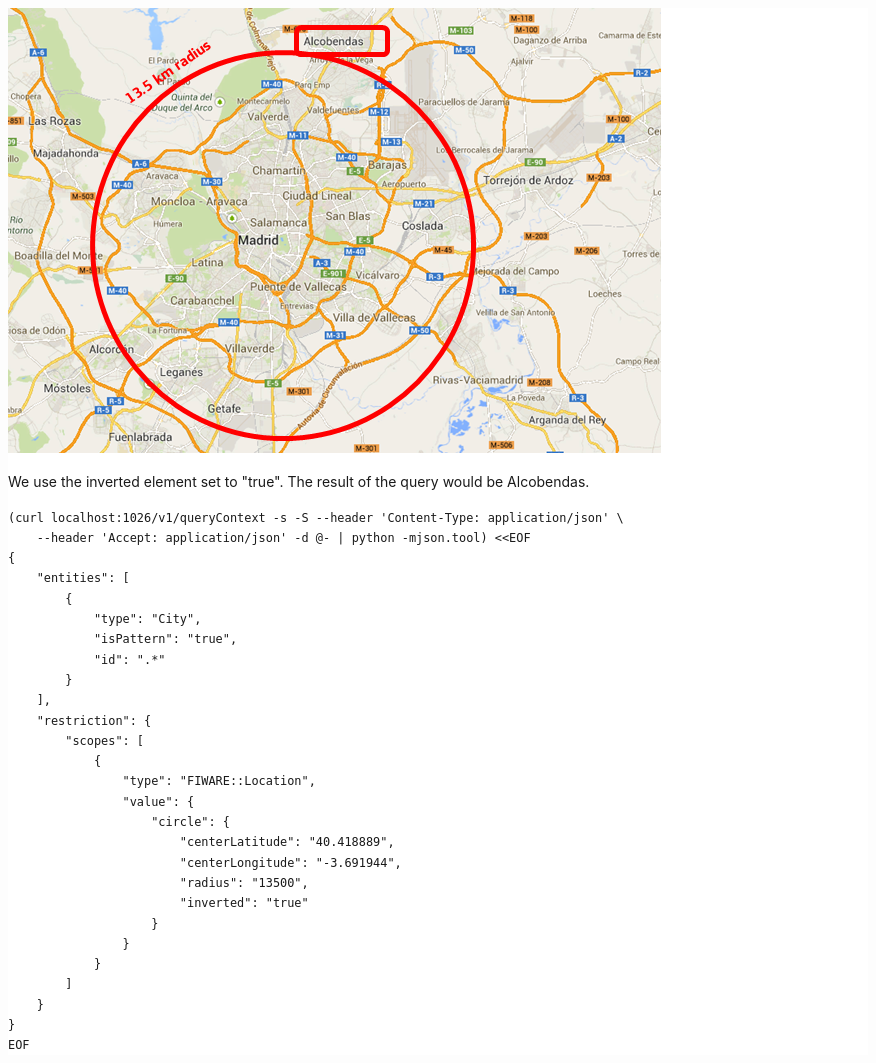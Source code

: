 ![](Orion-geo-circle-14-out.png "Orion-geo-circle-14-out.png")

We use the inverted element set to "true". The result of the query would
be Alcobendas.

```
(curl localhost:1026/v1/queryContext -s -S --header 'Content-Type: application/json' \
    --header 'Accept: application/json' -d @- | python -mjson.tool) <<EOF
{
    "entities": [
        {
            "type": "City",
            "isPattern": "true",
            "id": ".*"
        }
    ],
    "restriction": {
        "scopes": [
            {
                "type": "FIWARE::Location",
                "value": {
                    "circle": {
                        "centerLatitude": "40.418889",
                        "centerLongitude": "-3.691944",
                        "radius": "13500",
                        "inverted": "true"
                    }
                }
            }
        ]
    }
}
EOF
```
